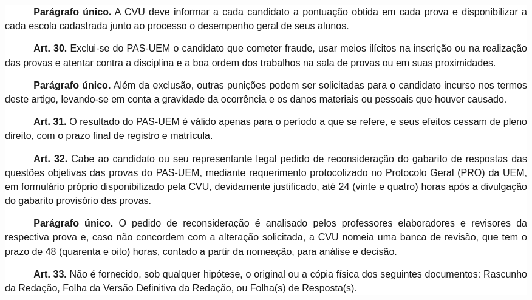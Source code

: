 <p class=MsoNormal style='margin-bottom:6.0pt;text-align:justify;text-indent:
35.45pt'><b style='mso-bidi-font-weight:normal'><span style='font-size:12.0pt;
font-family:"Arial","sans-serif"'>Parágrafo único.</span></b><span
style='font-size:12.0pt;font-family:"Arial","sans-serif"'> A CVU deve informar
a cada candidato a pontuação obtida em cada prova e disponibilizar a cada escola
cadastrada junto ao processo o desempenho geral de seus alunos.<o:p></o:p></span></p>

<p class=MsoNormal style='text-align:justify;text-indent:35.45pt'><b
style='mso-bidi-font-weight:normal'><span style='font-size:12.0pt;font-family:
"Arial","sans-serif"'>Art. 30. </span></b><span style='font-size:12.0pt;
font-family:"Arial","sans-serif"'>Exclui-se do PAS-UEM o candidato que cometer
fraude, usar meios ilícitos na inscrição ou na realização das provas e atentar
contra a disciplina e a boa ordem dos trabalhos na sala de provas ou em suas
proximidades.<o:p></o:p></span></p>

<p class=MsoNormal style='margin-bottom:6.0pt;text-align:justify;text-indent:
35.45pt'><b style='mso-bidi-font-weight:normal'><span style='font-size:12.0pt;
font-family:"Arial","sans-serif"'>Parágrafo único.</span></b><span
style='font-size:12.0pt;font-family:"Arial","sans-serif"'> Além da exclusão,
outras punições podem ser solicitadas para o candidato incurso nos termos deste
artigo, levando-se em conta a gravidade da ocorrência e os danos materiais ou
pessoais que houver causado.<o:p></o:p></span></p>

<p class=MsoNormal style='margin-bottom:6.0pt;text-align:justify;text-indent:
35.45pt'><b style='mso-bidi-font-weight:normal'><span style='font-size:12.0pt;
font-family:"Arial","sans-serif"'>Art. 31.</span></b><span style='font-size:
12.0pt;font-family:"Arial","sans-serif"'> O resultado do PAS-UEM é válido
apenas para o período a que se refere, e seus efeitos cessam de pleno direito,
com o prazo final de registro e matrícula.<o:p></o:p></span></p>

<p class=MsoNormal style='text-align:justify;text-indent:35.45pt'><b
style='mso-bidi-font-weight:normal'><span style='font-size:12.0pt;font-family:
"Arial","sans-serif"'>Art. 32.</span></b><span style='font-size:12.0pt;
font-family:"Arial","sans-serif"'> Cabe ao candidato ou seu representante legal
pedido de reconsideração do gabarito de respostas das questões objetivas das
provas do PAS-UEM, mediante requerimento protocolizado no Protocolo Geral (PRO)
da UEM, em formulário próprio disponibilizado pela CVU, devidamente
justificado, até 24 (vinte e quatro) horas após a divulgação do gabarito
provisório das provas.<o:p></o:p></span></p>

<p class=MsoNormal style='margin-bottom:6.0pt;text-align:justify;text-indent:
35.45pt'><b style='mso-bidi-font-weight:normal'><span style='font-size:12.0pt;
font-family:"Arial","sans-serif"'>Parágrafo único.</span></b><span
style='font-size:12.0pt;font-family:"Arial","sans-serif"'> O pedido de
reconsideração é analisado pelos professores elaboradores e revisores da
respectiva prova e, caso não concordem com a alteração solicitada, a CVU nomeia
uma banca de revisão, que tem o prazo de 48 (quarenta e oito) horas, contado a
partir da nomeação, para análise e decisão.<o:p></o:p></span></p>

<p class=MsoNormal style='text-align:justify;text-indent:35.45pt'><b
style='mso-bidi-font-weight:normal'><span style='font-size:12.0pt;font-family:
"Arial","sans-serif"'>Art. 33. </span></b><span style='font-size:12.0pt;
font-family:"Arial","sans-serif"'>Não é fornecido, sob qualquer hipótese, o
original ou a cópia física dos seguintes documentos: Rascunho da Redação, Folha
da Versão Definitiva da Redação, ou Folha(s) de Resposta(s).<o:p></o:p></span></p>
